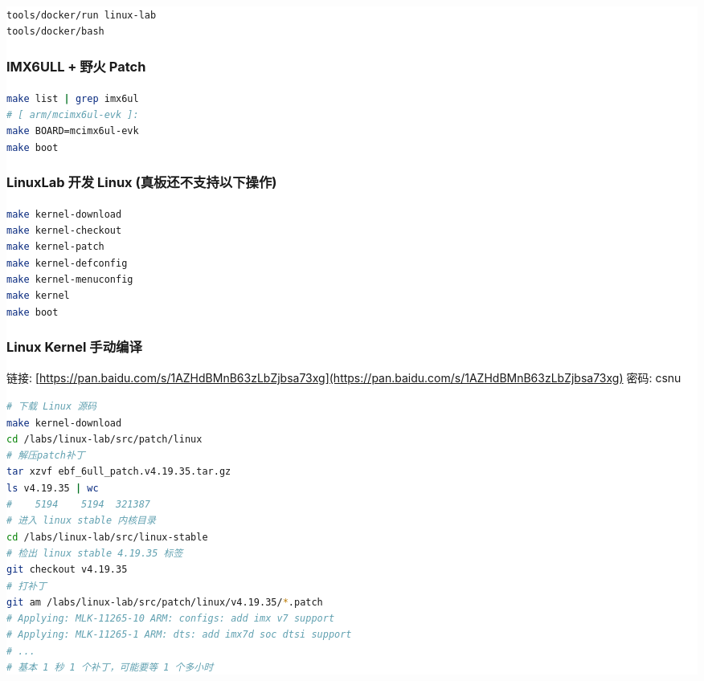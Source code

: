 ```bash
tools/docker/run linux-lab
tools/docker/bash
```

### IMX6ULL + 野火 Patch

```bash
make list | grep imx6ul
# [ arm/mcimx6ul-evk ]:
make BOARD=mcimx6ul-evk
make boot
```

### LinuxLab 开发 Linux (真板还不支持以下操作)

```bash
make kernel-download
make kernel-checkout
make kernel-patch
make kernel-defconfig
make kernel-menuconfig
make kernel
make boot
```

### Linux Kernel 手动编译

链接: [https://pan.baidu.com/s/1AZHdBMnB63zLbZjbsa73xg](https://pan.baidu.com/s/1AZHdBMnB63zLbZjbsa73xg)  密码: csnu

```bash
# 下载 Linux 源码
make kernel-download
cd /labs/linux-lab/src/patch/linux
# 解压patch补丁
tar xzvf ebf_6ull_patch.v4.19.35.tar.gz
ls v4.19.35 | wc
#    5194    5194  321387
# 进入 linux stable 内核目录
cd /labs/linux-lab/src/linux-stable
# 检出 linux stable 4.19.35 标签
git checkout v4.19.35
# 打补丁
git am /labs/linux-lab/src/patch/linux/v4.19.35/*.patch
# Applying: MLK-11265-10 ARM: configs: add imx v7 support
# Applying: MLK-11265-1 ARM: dts: add imx7d soc dtsi support
# ...
# 基本 1 秒 1 个补丁，可能要等 1 个多小时
```


[1]: https://www.iosdevlog.com